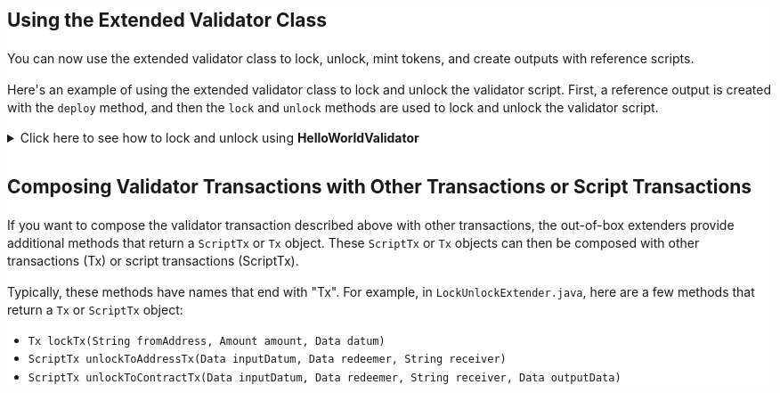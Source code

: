 ## Using the Extended Validator Class

You can now use the extended validator class to lock, unlock, mint tokens, and create outputs with reference scripts.

Here's an example of using the extended validator class to lock and unlock the validator script. First, a reference output is created with the `deploy` method, and then the `lock` and `unlock` methods are used to lock and unlock the validator script.

<details><summary>Click here to see how to lock and unlock using <b>HelloWorldValidator</b></summary></details>


## Composing Validator Transactions with Other Transactions or Script Transactions

If you want to compose the validator transaction described above with other transactions, the out-of-box extenders provide
additional methods that return a `ScriptTx` or `Tx` object. These `ScriptTx` or `Tx` objects can then be composed with other transactions (Tx) or script transactions (ScriptTx).

Typically, these methods have names that end with "Tx". For example, in `LockUnlockExtender.java`, here are a few methods that return a `Tx` or `ScriptTx` object:

- `Tx lockTx(String fromAddress, Amount amount, Data datum)`
- `ScriptTx unlockToAddressTx(Data inputDatum, Data redeemer, String receiver)`
- `ScriptTx unlockToContractTx(Data inputDatum, Data redeemer, String receiver, Data outputData)`
